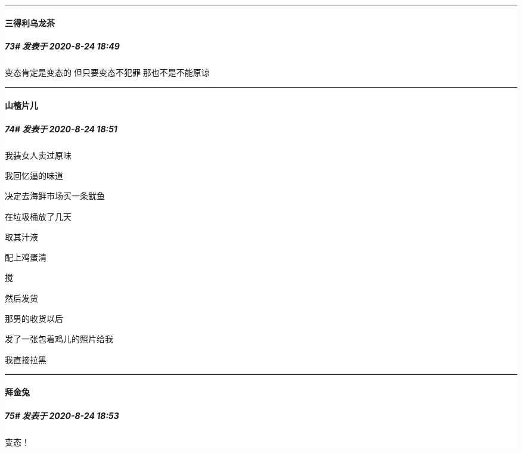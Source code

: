 





-----

####  三得利乌龙茶  
##### 73#       发表于 2020-8-24 18:49




变态肯定是变态的
但只要变态不犯罪
那也不是不能原谅







-----

####  山楂片儿  
##### 74#       发表于 2020-8-24 18:51




我装女人卖过原味

我回忆逼的味道

决定去海鲜市场买一条鱿鱼

在垃圾桶放了几天

取其汁液

配上鸡蛋清

搅

然后发货

那男的收货以后

发了一张包着鸡儿的照片给我

我直接拉黑







-----

####  拜金兔  
##### 75#       发表于 2020-8-24 18:53




变态！
